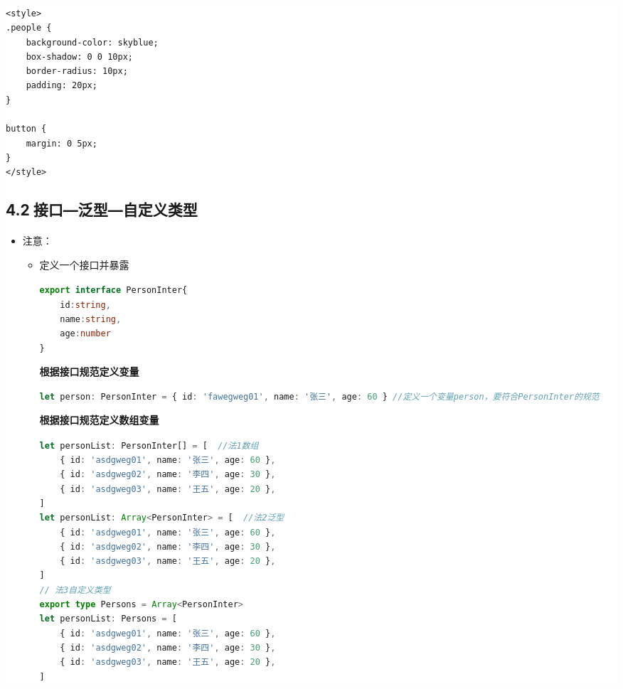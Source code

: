 ```vue
<style>
.people {
    background-color: skyblue;
    box-shadow: 0 0 10px;
    border-radius: 10px;
    padding: 20px;
}

button {
    margin: 0 5px;
}
</style>
```



## 4.2 接口—泛型—自定义类型

* 注意：

  * 定义一个接口并暴露

    ```ts
    export interface PersonInter{
        id:string,
        name:string,
        age:number
    }
    ```

    **根据接口规范定义变量**

    ```ts
    let person: PersonInter = { id: 'fawegweg01', name: '张三', age: 60 } //定义一个变量person，要符合PersonInter的规范
    ```

    **根据接口规范定义数组变量**

    ```ts
    let personList: PersonInter[] = [  //法1数组
        { id: 'asdgweg01', name: '张三', age: 60 },
        { id: 'asdgweg02', name: '李四', age: 30 },
        { id: 'asdgweg03', name: '王五', age: 20 },
    ]
    let personList: Array<PersonInter> = [  //法2泛型
        { id: 'asdgweg01', name: '张三', age: 60 },
        { id: 'asdgweg02', name: '李四', age: 30 },
        { id: 'asdgweg03', name: '王五', age: 20 },
    ]
    // 法3自定义类型
    export type Persons = Array<PersonInter>
    let personList: Persons = [  
        { id: 'asdgweg01', name: '张三', age: 60 },
        { id: 'asdgweg02', name: '李四', age: 30 },
        { id: 'asdgweg03', name: '王五', age: 20 },
    ]
    ```

